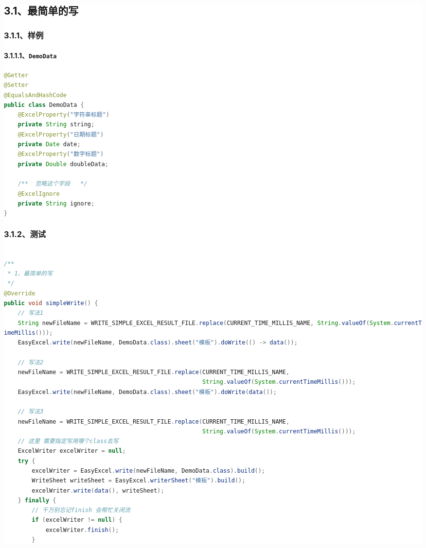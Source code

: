 ```java
```



## 3.1、最简单的写

### 3.1.1、样例

#### 3.1.1.1、`DemoData`

```java
@Getter
@Setter
@EqualsAndHashCode
public class DemoData {
    @ExcelProperty("字符串标题")
    private String string;
    @ExcelProperty("日期标题")
    private Date date;
    @ExcelProperty("数字标题")
    private Double doubleData;

    /**  忽略这个字段   */
    @ExcelIgnore
    private String ignore;
}

```

### 3.1.2、测试

```java

/**
 * 1、最简单的写
 */
@Override
public void simpleWrite() {
    // 写法1
    String newFileName = WRITE_SIMPLE_EXCEL_RESULT_FILE.replace(CURRENT_TIME_MILLIS_NAME, String.valueOf(System.currentTimeMillis()));
    EasyExcel.write(newFileName, DemoData.class).sheet("模板").doWrite(() -> data());

    // 写法2
    newFileName = WRITE_SIMPLE_EXCEL_RESULT_FILE.replace(CURRENT_TIME_MILLIS_NAME, 
                                                         String.valueOf(System.currentTimeMillis()));
    EasyExcel.write(newFileName, DemoData.class).sheet("模板").doWrite(data());

    // 写法3
    newFileName = WRITE_SIMPLE_EXCEL_RESULT_FILE.replace(CURRENT_TIME_MILLIS_NAME, 
                                                         String.valueOf(System.currentTimeMillis()));
    // 这里 需要指定写用哪个class去写
    ExcelWriter excelWriter = null;
    try {
        excelWriter = EasyExcel.write(newFileName, DemoData.class).build();
        WriteSheet writeSheet = EasyExcel.writerSheet("模板").build();
        excelWriter.write(data(), writeSheet);
    } finally {
        // 千万别忘记finish 会帮忙关闭流
        if (excelWriter != null) {
            excelWriter.finish();
        }
```